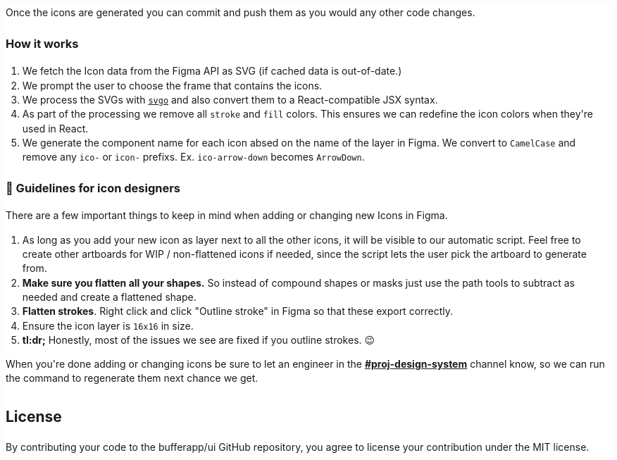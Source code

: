 Once the icons are generated you can commit and push them as you would any other code changes.

### How it works

1. We fetch the Icon data from the Figma API as SVG (if cached data is out-of-date.)
2. We prompt the user to choose the frame that contains the icons.
2. We process the SVGs with [`svgo`](https://github.com/svg/svgo/) and also convert them to a React-compatible JSX syntax.
3. As part of the processing we remove all `stroke` and `fill` colors. This ensures we can redefine the icon colors when they're used in React.
2. We generate the component name for each icon absed on the name of the layer in Figma. We convert to `CamelCase` and remove any `ico-` or `icon-` prefixs. Ex. `ico-arrow-down` becomes `ArrowDown`.


### 🎨 Guidelines for icon designers

There are a few important things to keep in mind when adding or changing new Icons in Figma.

1. As long as you add your new icon as layer next to all the other icons, it will be visible to our automatic script. Feel free to create other artboards for WIP / non-flattened icons if needed, since the script lets the user pick the artboard to generate from.
1. **Make sure you flatten all your shapes.** So instead of compound shapes or masks just use the path tools to subtract as needed and create a flattened shape.
2. **Flatten strokes**. Right click and click "Outline stroke" in Figma so that these export correctly.
3. Ensure the icon layer is `16x16` in size.
4. **tl:dr;** Honestly, most of the issues we see are fixed if you outline strokes. :wink:

When you're done adding or changing icons be sure to let an engineer in the **[#proj-design-system](https://app.slack.com/client/T0258KQ7G/CE4NLGLR5)** channel know, so we can run the command to regenerate them next chance we get.

## License

By contributing your code to the bufferapp/ui GitHub repository, you agree to license your contribution under the MIT license.
